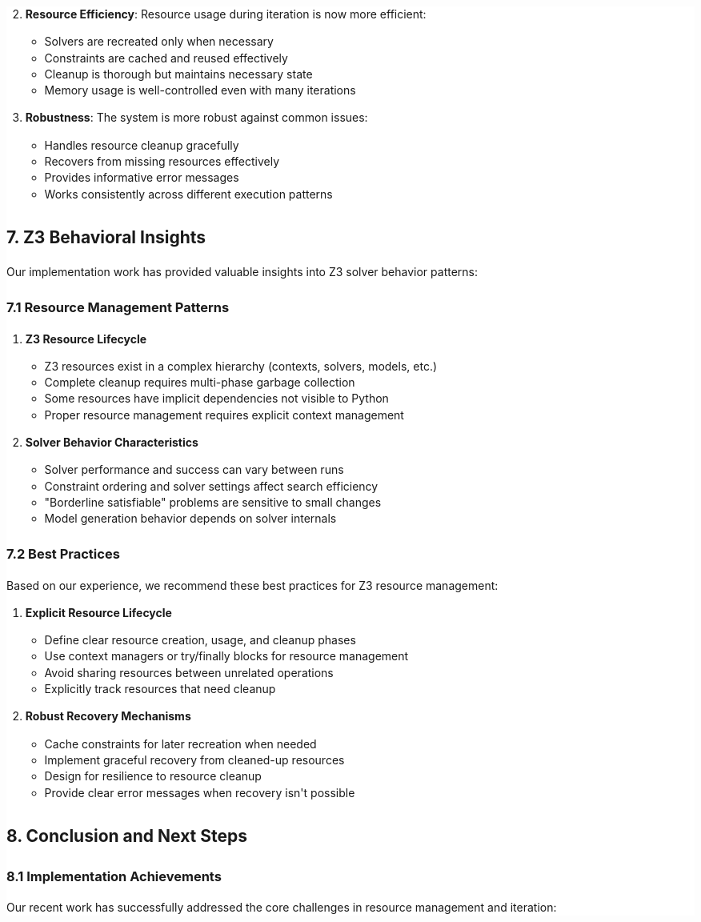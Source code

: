 2. **Resource Efficiency**: Resource usage during iteration is now more efficient:
   - Solvers are recreated only when necessary
   - Constraints are cached and reused effectively
   - Cleanup is thorough but maintains necessary state
   - Memory usage is well-controlled even with many iterations

3. **Robustness**: The system is more robust against common issues:
   - Handles resource cleanup gracefully
   - Recovers from missing resources effectively
   - Provides informative error messages
   - Works consistently across different execution patterns

## 7. Z3 Behavioral Insights

Our implementation work has provided valuable insights into Z3 solver behavior patterns:

### 7.1 Resource Management Patterns

1. **Z3 Resource Lifecycle**
   - Z3 resources exist in a complex hierarchy (contexts, solvers, models, etc.)
   - Complete cleanup requires multi-phase garbage collection
   - Some resources have implicit dependencies not visible to Python
   - Proper resource management requires explicit context management

2. **Solver Behavior Characteristics**
   - Solver performance and success can vary between runs
   - Constraint ordering and solver settings affect search efficiency
   - "Borderline satisfiable" problems are sensitive to small changes
   - Model generation behavior depends on solver internals

### 7.2 Best Practices

Based on our experience, we recommend these best practices for Z3 resource management:

1. **Explicit Resource Lifecycle**
   - Define clear resource creation, usage, and cleanup phases
   - Use context managers or try/finally blocks for resource management
   - Avoid sharing resources between unrelated operations
   - Explicitly track resources that need cleanup

2. **Robust Recovery Mechanisms**
   - Cache constraints for later recreation when needed
   - Implement graceful recovery from cleaned-up resources
   - Design for resilience to resource cleanup
   - Provide clear error messages when recovery isn't possible

## 8. Conclusion and Next Steps

### 8.1 Implementation Achievements

Our recent work has successfully addressed the core challenges in resource management and iteration:
